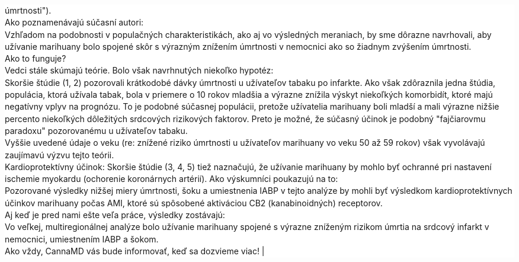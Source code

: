 úmrtnosti").<br/>Ako poznamenávajú súčasní autori:<br/>Vzhľadom na podobnosti v populačných charakteristikách, ako aj vo výsledných meraniach, by sme dôrazne navrhovali, aby užívanie marihuany bolo spojené skôr s výrazným znížením úmrtnosti v nemocnici ako so žiadnym zvýšením úmrtnosti.<br/>Ako to funguje?<br/>Vedci stále skúmajú teórie. Bolo však navrhnutých niekoľko hypotéz:<br/>Skoršie štúdie (1, 2) pozorovali krátkodobé dávky úmrtnosti u užívateľov tabaku po infarkte. Ako však zdôraznila jedna štúdia, populácia, ktorá užívala tabak, bola v priemere o 10 rokov mladšia a výrazne znížila výskyt niekoľkých komorbidít, ktoré majú negatívny vplyv na prognózu. To je podobné súčasnej populácii, pretože užívatelia marihuany boli mladší a mali výrazne nižšie percento niekoľkých dôležitých srdcových rizikových faktorov. Preto je možné, že súčasný účinok je podobný "fajčiarovmu paradoxu" pozorovanému u užívateľov tabaku.<br/>Vyššie uvedené údaje o veku (re: znížené riziko úmrtnosti u užívateľov marihuany vo veku 50 až 59 rokov) však vyvolávajú zaujímavú výzvu tejto teórii.<br/>Kardioprotektívny účinok: Skoršie štúdie (3, 4, 5) tiež naznačujú, že užívanie marihuany by mohlo byť ochranné pri nastavení ischemie myokardu (ochorenie koronárnych artérií). Ako výskumníci poukazujú na to:<br/>Pozorované výsledky nižšej miery úmrtnosti, šoku a umiestnenia IABP v tejto analýze by mohli byť výsledkom kardioprotektívnych účinkov marihuany počas AMI, ktoré sú spôsobené aktiváciou CB2 (kanabinoidných) receptorov.<br/>Aj keď je pred nami ešte veľa práce, výsledky zostávajú:<br/>Vo veľkej, multiregionálnej analýze bolo užívanie marihuany spojené s výrazne zníženým rizikom úmrtia na srdcový infarkt v nemocnici, umiestnením IABP a šokom.<br/>Ako vždy, CannaMD vás bude informovať, keď sa dozvieme viac! |